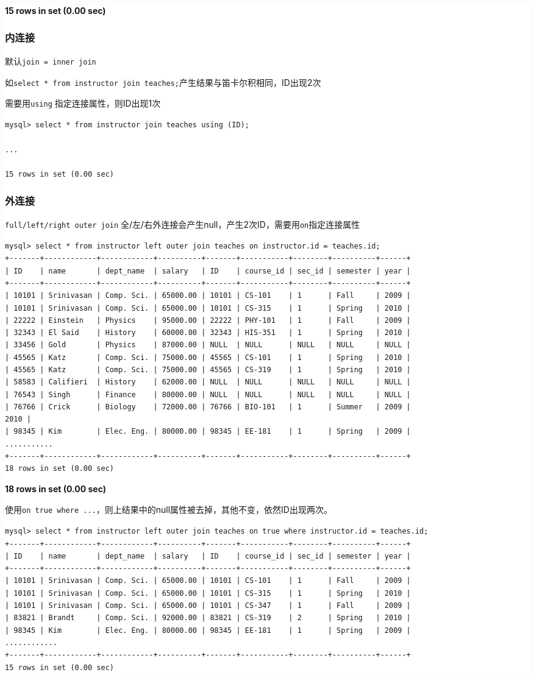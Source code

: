 **15 rows in set (0.00 sec)**

### 内连接

默认`join = inner join`

如`select * from instructor join teaches;`产生结果与笛卡尔积相同，ID出现2次

需要用`using` 指定连接属性，则ID出现1次

```
mysql> select * from instructor join teaches using (ID);

...

15 rows in set (0.00 sec)

```

### 外连接

`full/left/right outer join` 全/左/右外连接会产生null，产生2次ID，需要用`on`指定连接属性

```
mysql> select * from instructor left outer join teaches on instructor.id = teaches.id;
+-------+------------+------------+----------+-------+-----------+--------+----------+------+
| ID    | name       | dept_name  | salary   | ID    | course_id | sec_id | semester | year |
+-------+------------+------------+----------+-------+-----------+--------+----------+------+
| 10101 | Srinivasan | Comp. Sci. | 65000.00 | 10101 | CS-101    | 1      | Fall     | 2009 |
| 10101 | Srinivasan | Comp. Sci. | 65000.00 | 10101 | CS-315    | 1      | Spring   | 2010 |
| 22222 | Einstein   | Physics    | 95000.00 | 22222 | PHY-101   | 1      | Fall     | 2009 |
| 32343 | El Said    | History    | 60000.00 | 32343 | HIS-351   | 1      | Spring   | 2010 |
| 33456 | Gold       | Physics    | 87000.00 | NULL  | NULL      | NULL   | NULL     | NULL |
| 45565 | Katz       | Comp. Sci. | 75000.00 | 45565 | CS-101    | 1      | Spring   | 2010 |
| 45565 | Katz       | Comp. Sci. | 75000.00 | 45565 | CS-319    | 1      | Spring   | 2010 |
| 58583 | Califieri  | History    | 62000.00 | NULL  | NULL      | NULL   | NULL     | NULL |
| 76543 | Singh      | Finance    | 80000.00 | NULL  | NULL      | NULL   | NULL     | NULL |
| 76766 | Crick      | Biology    | 72000.00 | 76766 | BIO-101   | 1      | Summer   | 2009 |
2010 |
| 98345 | Kim        | Elec. Eng. | 80000.00 | 98345 | EE-181    | 1      | Spring   | 2009 |
...........
+-------+------------+------------+----------+-------+-----------+--------+----------+------+
18 rows in set (0.00 sec)
```

**18 rows in set (0.00 sec)**

使用`on true where ...`，则上结果中的null属性被去掉，其他不变，依然ID出现两次。

```
mysql> select * from instructor left outer join teaches on true where instructor.id = teaches.id;
+-------+------------+------------+----------+-------+-----------+--------+----------+------+
| ID    | name       | dept_name  | salary   | ID    | course_id | sec_id | semester | year |
+-------+------------+------------+----------+-------+-----------+--------+----------+------+
| 10101 | Srinivasan | Comp. Sci. | 65000.00 | 10101 | CS-101    | 1      | Fall     | 2009 |
| 10101 | Srinivasan | Comp. Sci. | 65000.00 | 10101 | CS-315    | 1      | Spring   | 2010 |
| 10101 | Srinivasan | Comp. Sci. | 65000.00 | 10101 | CS-347    | 1      | Fall     | 2009 |
| 83821 | Brandt     | Comp. Sci. | 92000.00 | 83821 | CS-319    | 2      | Spring   | 2010 |
| 98345 | Kim        | Elec. Eng. | 80000.00 | 98345 | EE-181    | 1      | Spring   | 2009 |
............
+-------+------------+------------+----------+-------+-----------+--------+----------+------+
15 rows in set (0.00 sec)
```
